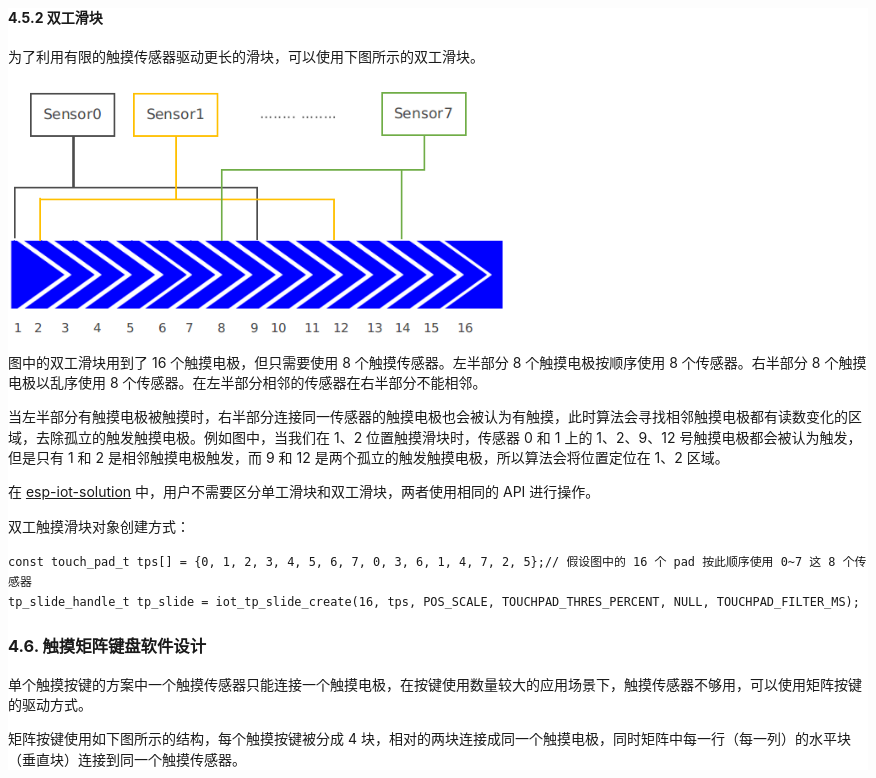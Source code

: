 #### 4.5.2 双工滑块
为了利用有限的触摸传感器驱动更长的滑块，可以使用下图所示的双工滑块。

<img src="../_static/touch_pad/diplexed_slide.png" width = "500" alt="touchpad_volt2" align=center />

图中的双工滑块用到了 16 个触摸电极，但只需要使用 8 个触摸传感器。左半部分 8 个触摸电极按顺序使用 8 个传感器。右半部分 8 个触摸电极以乱序使用 8 个传感器。在左半部分相邻的传感器在右半部分不能相邻。

当左半部分有触摸电极被触摸时，右半部分连接同一传感器的触摸电极也会被认为有触摸，此时算法会寻找相邻触摸电极都有读数变化的区域，去除孤立的触发触摸电极。例如图中，当我们在 1、2 位置触摸滑块时，传感器 0 和 1 上的 1、2、9、12 号触摸电极都会被认为触发，但是只有 1 和 2 是相邻触摸电极触发，而 9 和 12 是两个孤立的触发触摸电极，所以算法会将位置定位在 1、2 区域。

在 [esp-iot-solution](https://github.com/espressif/esp-iot-solution) 中，用户不需要区分单工滑块和双工滑块，两者使用相同的 API 进行操作。

双工触摸滑块对象创建方式：

```
const touch_pad_t tps[] = {0, 1, 2, 3, 4, 5, 6, 7, 0, 3, 6, 1, 4, 7, 2, 5};// 假设图中的 16 个 pad 按此顺序使用 0~7 这 8 个传感器
tp_slide_handle_t tp_slide = iot_tp_slide_create(16, tps, POS_SCALE, TOUCHPAD_THRES_PERCENT, NULL, TOUCHPAD_FILTER_MS);
```

### 4.6. 触摸矩阵键盘软件设计
单个触摸按键的方案中一个触摸传感器只能连接一个触摸电极，在按键使用数量较大的应用场景下，触摸传感器不够用，可以使用矩阵按键的驱动方式。

矩阵按键使用如下图所示的结构，每个触摸按键被分成 4 块，相对的两块连接成同一个触摸电极，同时矩阵中每一行（每一列）的水平块（垂直块）连接到同一个触摸传感器。
